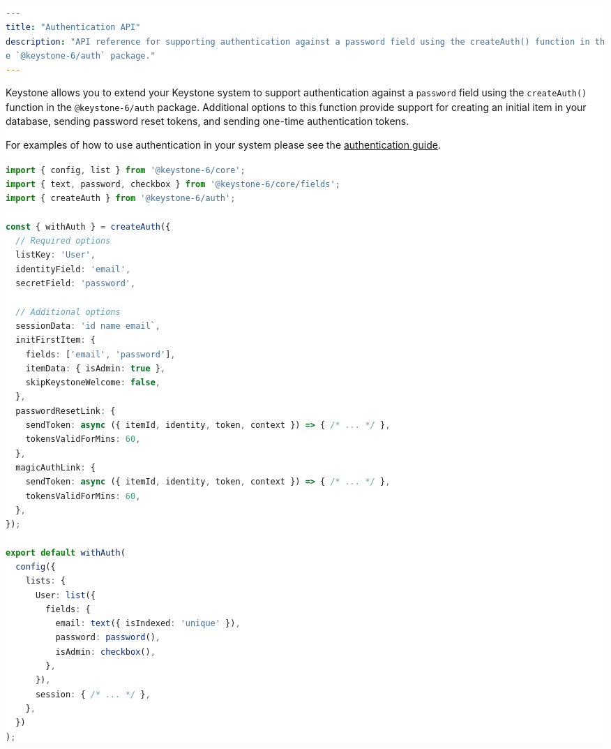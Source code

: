 ```yaml
---
title: "Authentication API"
description: "API reference for supporting authentication against a password field using the createAuth() function in the `@keystone-6/auth` package."
---
```


Keystone allows you to extend your Keystone system to support authentication against a `password` field using the `createAuth()` function in the `@keystone-6/auth` package.
Additional options to this function provide support for creating an initial item in your database, sending password reset tokens, and sending one-time authentication tokens.

For examples of how to use authentication in your system please see the [authentication guide](../guides/auth-and-access-control).

```typescript
import { config, list } from '@keystone-6/core';
import { text, password, checkbox } from '@keystone-6/core/fields';
import { createAuth } from '@keystone-6/auth';

const { withAuth } = createAuth({
  // Required options
  listKey: 'User',
  identityField: 'email',
  secretField: 'password',

  // Additional options
  sessionData: 'id name email`,
  initFirstItem: {
    fields: ['email', 'password'],
    itemData: { isAdmin: true },
    skipKeystoneWelcome: false,
  },
  passwordResetLink: {
    sendToken: async ({ itemId, identity, token, context }) => { /* ... */ },
    tokensValidForMins: 60,
  },
  magicAuthLink: {
    sendToken: async ({ itemId, identity, token, context }) => { /* ... */ },
    tokensValidForMins: 60,
  },
});

export default withAuth(
  config({
    lists: {
      User: list({
        fields: {
          email: text({ isIndexed: 'unique' }),
          password: password(),
          isAdmin: checkbox(),
        },
      }),
      session: { /* ... */ },
    },
  })
);
```
